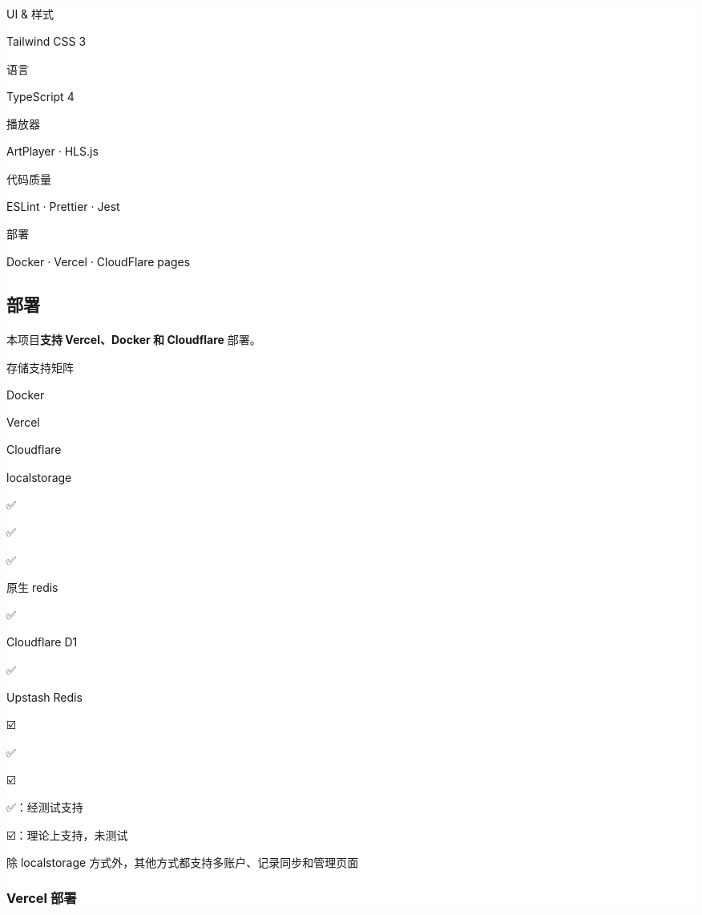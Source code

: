 UI & 样式

Tailwind CSS 3

语言

TypeScript 4

播放器

ArtPlayer · HLS.js

代码质量

ESLint · Prettier · Jest

部署

Docker · Vercel · CloudFlare pages

部署
--

本项目**支持 Vercel、Docker 和 Cloudflare** 部署。

存储支持矩阵

Docker

Vercel

Cloudflare

localstorage

✅

✅

✅

原生 redis

✅

Cloudflare D1

✅

Upstash Redis

☑️

✅

☑️

✅：经测试支持

☑️：理论上支持，未测试

除 localstorage 方式外，其他方式都支持多账户、记录同步和管理页面

### Vercel 部署
